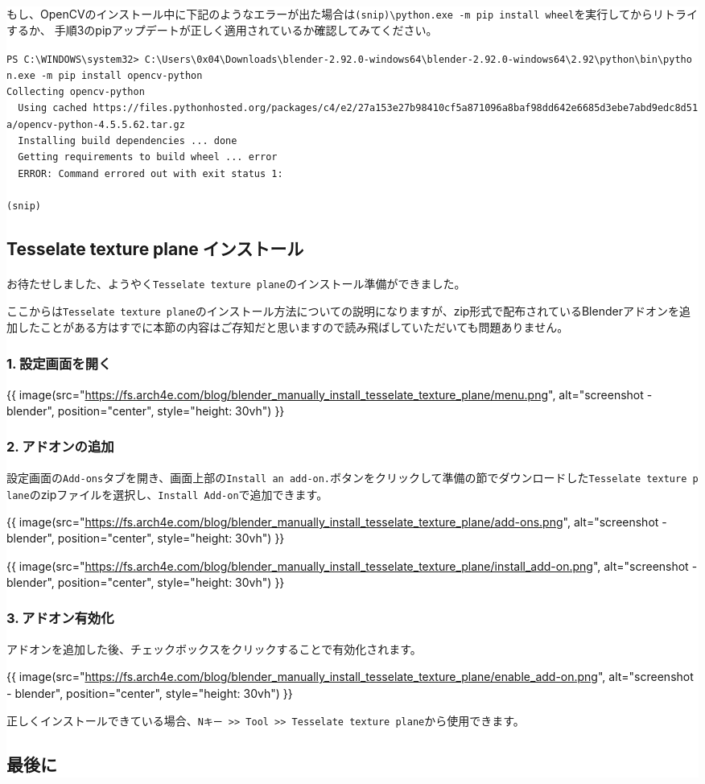 ```
```

もし、OpenCVのインストール中に下記のようなエラーが出た場合は`(snip)\python.exe -m pip install wheel`を実行してからリトライするか、
手順3のpipアップデートが正しく適用されているか確認してみてください。

```
PS C:\WINDOWS\system32> C:\Users\0x04\Downloads\blender-2.92.0-windows64\blender-2.92.0-windows64\2.92\python\bin\python.exe -m pip install opencv-python
Collecting opencv-python
  Using cached https://files.pythonhosted.org/packages/c4/e2/27a153e27b98410cf5a871096a8baf98dd642e6685d3ebe7abd9edc8d51a/opencv-python-4.5.5.62.tar.gz
  Installing build dependencies ... done
  Getting requirements to build wheel ... error
  ERROR: Command errored out with exit status 1:

(snip)
```


## Tesselate texture plane インストール

お待たせしました、ようやく`Tesselate texture plane`のインストール準備ができました。

ここからは`Tesselate texture plane`のインストール方法についての説明になりますが、zip形式で配布されているBlenderアドオンを追加したことがある方はすでに本節の内容はご存知だと思いますので読み飛ばしていただいても問題ありません。


### 1. 設定画面を開く

{{ image(src="https://fs.arch4e.com/blog/blender_manually_install_tesselate_texture_plane/menu.png", alt="screenshot - blender", position="center", style="height: 30vh") }}


### 2. アドオンの追加

設定画面の`Add-ons`タブを開き、画面上部の`Install an add-on.`ボタンをクリックして準備の節でダウンロードした`Tesselate texture plane`のzipファイルを選択し、`Install Add-on`で追加できます。

{{ image(src="https://fs.arch4e.com/blog/blender_manually_install_tesselate_texture_plane/add-ons.png", alt="screenshot - blender", position="center", style="height: 30vh") }}

{{ image(src="https://fs.arch4e.com/blog/blender_manually_install_tesselate_texture_plane/install_add-on.png", alt="screenshot - blender", position="center", style="height: 30vh") }}


### 3. アドオン有効化

アドオンを追加した後、チェックボックスをクリックすることで有効化されます。

{{ image(src="https://fs.arch4e.com/blog/blender_manually_install_tesselate_texture_plane/enable_add-on.png", alt="screenshot - blender", position="center", style="height: 30vh") }}

正しくインストールできている場合、`Nキー >> Tool >> Tesselate texture plane`から使用できます。


## 最後に
